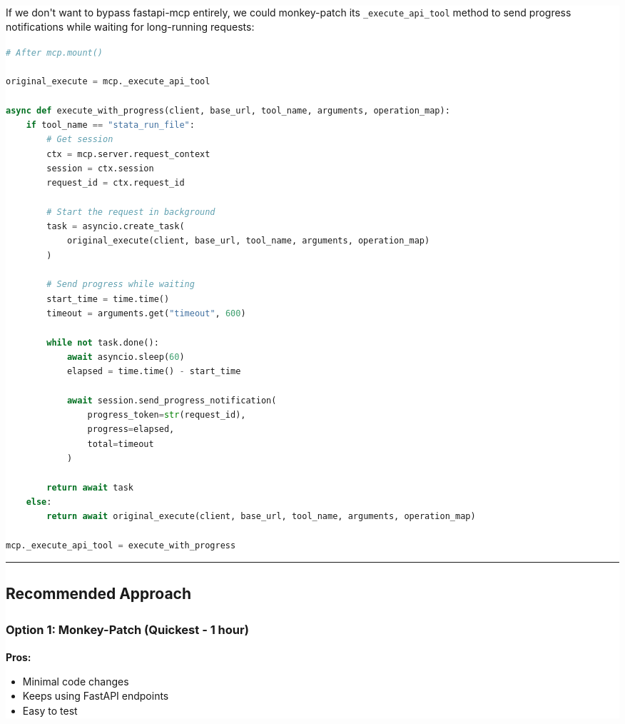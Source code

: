 If we don't want to bypass fastapi-mcp entirely, we could monkey-patch its `_execute_api_tool` method to send progress notifications while waiting for long-running requests:

```python
# After mcp.mount()

original_execute = mcp._execute_api_tool

async def execute_with_progress(client, base_url, tool_name, arguments, operation_map):
    if tool_name == "stata_run_file":
        # Get session
        ctx = mcp.server.request_context
        session = ctx.session
        request_id = ctx.request_id

        # Start the request in background
        task = asyncio.create_task(
            original_execute(client, base_url, tool_name, arguments, operation_map)
        )

        # Send progress while waiting
        start_time = time.time()
        timeout = arguments.get("timeout", 600)

        while not task.done():
            await asyncio.sleep(60)
            elapsed = time.time() - start_time

            await session.send_progress_notification(
                progress_token=str(request_id),
                progress=elapsed,
                total=timeout
            )

        return await task
    else:
        return await original_execute(client, base_url, tool_name, arguments, operation_map)

mcp._execute_api_tool = execute_with_progress
```

---

## Recommended Approach

### Option 1: Monkey-Patch (Quickest - 1 hour)

**Pros:**
- Minimal code changes
- Keeps using FastAPI endpoints
- Easy to test
